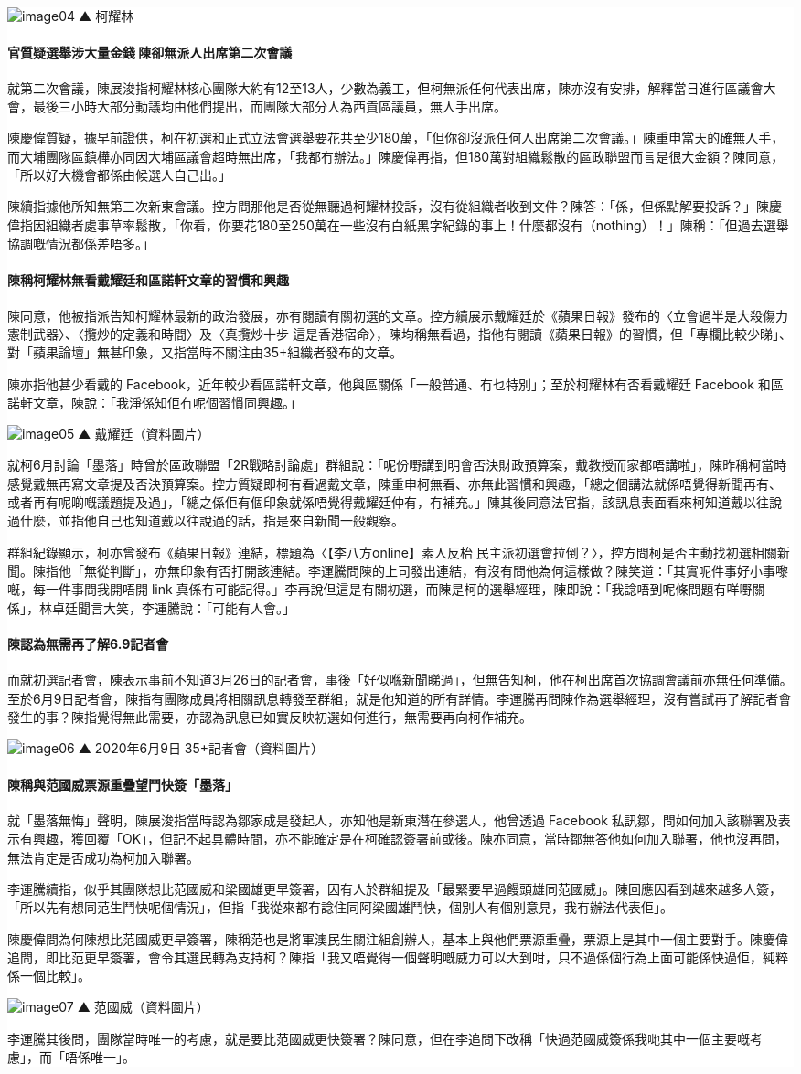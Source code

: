 ![image04](https://i.imgur.com/qcwe6DM.png)
▲ 柯耀林

#### 官質疑選舉涉大量金錢 陳卻無派人出席第二次會議

就第二次會議，陳展浚指柯耀林核心團隊大約有12至13人，少數為義工，但柯無派任何代表出席，陳亦沒有安排，解釋當日進行區議會大會，最後三小時大部分動議均由他們提出，而團隊大部分人為西貢區議員，無人手出席。

陳慶偉質疑，據早前證供，柯在初選和正式立法會選舉要花共至少180萬，「但你卻沒派任何人出席第二次會議。」陳重申當天的確無人手，而大埔團隊區鎮樺亦同因大埔區議會超時無出席，「我都冇辦法。」陳慶偉再指，但180萬對組織鬆散的區政聯盟而言是很大金額？陳同意，「所以好大機會都係由候選人自己出。」

陳續指據他所知無第三次新東會議。控方問那他是否從無聽過柯耀林投訴，沒有從組織者收到文件？陳答：「係，但係點解要投訴？」陳慶偉指因組織者處事草率鬆散，「你看，你要花180至250萬在一些沒有白紙黑字紀錄的事上！什麼都沒有（nothing）！」陳稱：「但過去選舉協調嘅情況都係差唔多。」

#### 陳稱柯耀林無看戴耀廷和區諾軒文章的習慣和興趣

陳同意，他被指派告知柯耀林最新的政治發展，亦有閱讀有關初選的文章。控方續展示戴耀廷於《蘋果日報》發布的〈立會過半是大殺傷力憲制武器〉、〈攬炒的定義和時間〉及〈真攬炒十步 這是香港宿命〉，陳均稱無看過，指他有閱讀《蘋果日報》的習慣，但「專欄比較少睇」、對「蘋果論壇」無甚印象，又指當時不關注由35+組織者發布的文章。

陳亦指他甚少看戴的 Facebook，近年較少看區諾軒文章，他與區關係「一般普通、冇乜特別」；至於柯耀林有否看戴耀廷 Facebook 和區諾軒文章，陳說：「我淨係知佢冇呢個習慣同興趣。」

![image05](https://i.imgur.com/aqjrskt.png)
▲ 戴耀廷（資料圖片）

就柯6月討論「墨落」時曾於區政聯盟「2R戰略討論處」群組說：「呢份嘢講到明會否決財政預算案，戴教授而家都唔講啦」，陳昨稱柯當時感覺戴無再寫文章提及否決預算案。控方質疑即柯有看過戴文章，陳重申柯無看、亦無此習慣和興趣，「總之個講法就係唔覺得新聞再有、或者再有呢啲嘅議題提及過」，「總之係佢有個印象就係唔覺得戴耀廷仲有，冇補充。」陳其後同意法官指，該訊息表面看來柯知道戴以往說過什麼，並指他自己也知道戴以往說過的話，指是來自新聞一般觀察。

群組紀錄顯示，柯亦曾發布《蘋果日報》連結，標題為〈【李八方online】素人反枱 民主派初選會拉倒？〉，控方問柯是否主動找初選相關新聞。陳指他「無從判斷」，亦無印象有否打開該連結。李運騰問陳的上司發出連結，有沒有問他為何這樣做？陳笑道：「其實呢件事好小事嚟嘅，每一件事問我開唔開 link 真係冇可能記得。」李再說但這是有關初選，而陳是柯的選舉經理，陳即說：「我諗唔到呢條問題有咩嘢關係」，林卓廷聞言大笑，李運騰說：「可能有人會。」

#### 陳認為無需再了解6.9記者會

而就初選記者會，陳表示事前不知道3月26日的記者會，事後「好似喺新聞睇過」，但無告知柯，他在柯出席首次協調會議前亦無任何準備。至於6月9日記者會，陳指有團隊成員將相關訊息轉發至群組，就是他知道的所有詳情。李運騰再問陳作為選舉經理，沒有嘗試再了解記者會發生的事？陳指覺得無此需要，亦認為訊息已如實反映初選如何進行，無需要再向柯作補充。

![image06](https://i.imgur.com/kTism5r.png)
▲ 2020年6月9日 35+記者會（資料圖片）

#### 陳稱與范國威票源重疊望鬥快簽「墨落」

就「墨落無悔」聲明，陳展浚指當時認為鄒家成是發起人，亦知他是新東潛在參選人，他曾透過 Facebook 私訊鄒，問如何加入該聯署及表示有興趣，獲回覆「OK」，但記不起具體時間，亦不能確定是在柯確認簽署前或後。陳亦同意，當時鄒無答他如何加入聯署，他也沒再問，無法肯定是否成功為柯加入聯署。

李運騰續指，似乎其團隊想比范國威和梁國雄更早簽署，因有人於群組提及「最緊要早過饅頭雄同范國威」。陳回應因看到越來越多人簽，「所以先有想同范生鬥快呢個情況」，但指「我從來都冇諗住同阿梁國雄鬥快，個別人有個別意見，我冇辦法代表佢」。

陳慶偉問為何陳想比范國威更早簽署，陳稱范也是將軍澳民生關注組創辦人，基本上與他們票源重疊，票源上是其中一個主要對手。陳慶偉追問，即比范更早簽署，會令其選民轉為支持柯？陳指「我又唔覺得一個聲明嘅威力可以大到咁，只不過係個行為上面可能係快過佢，純粹係一個比較」。

![image07](https://i.imgur.com/ccCLNmw.png)
▲ 范國威（資料圖片）

李運騰其後問，團隊當時唯一的考慮，就是要比范國威更快簽署？陳同意，但在李追問下改稱「快過范國威簽係我哋其中一個主要嘅考慮」，而「唔係唯一」。
